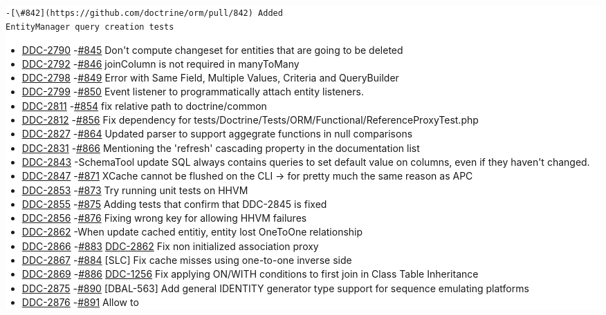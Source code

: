     -[\#842](https://github.com/doctrine/orm/pull/842) Added
    EntityManager query creation tests
-   [DDC-2790](https://github.com/doctrine/orm/issues/3539)
    -[\#845](https://github.com/doctrine/orm/pull/845) Don't
    compute changeset for entities that are going to be deleted
-   [DDC-2792](https://github.com/doctrine/orm/issues/3541)
    -[\#846](https://github.com/doctrine/orm/pull/846)
    joinColumn is not required in manyToMany
-   [DDC-2798](https://github.com/doctrine/orm/issues/3547)
    -[\#849](https://github.com/doctrine/orm/pull/849) Error
    with Same Field, Multiple Values, Criteria and QueryBuilder
-   [DDC-2799](https://github.com/doctrine/orm/issues/3548)
    -[\#850](https://github.com/doctrine/orm/pull/850) Event
    listener to programmatically attach entity listeners.
-   [DDC-2811](https://github.com/doctrine/orm/issues/3563)
    -[\#854](https://github.com/doctrine/orm/pull/854) fix
    relative path to doctrine/common
-   [DDC-2812](https://github.com/doctrine/orm/issues/3564)
    -[\#856](https://github.com/doctrine/orm/pull/856) Fix
    dependency for
    tests/Doctrine/Tests/ORM/Functional/ReferenceProxyTest.php
-   [DDC-2827](https://github.com/doctrine/orm/issues/3580)
    -[\#864](https://github.com/doctrine/orm/pull/864) Updated
    parser to support aggegrate functions in null comparisons
-   [DDC-2831](https://github.com/doctrine/orm/issues/3584)
    -[\#866](https://github.com/doctrine/orm/pull/866)
    Mentioning the 'refresh' cascading property in the documentation
    list
-   [DDC-2843](https://github.com/doctrine/orm/issues/3597)
    -SchemaTool update SQL always contains queries to set default value
    on columns, even if they haven't changed.
-   [DDC-2847](https://github.com/doctrine/orm/issues/3601)
    -[\#871](https://github.com/doctrine/orm/pull/871) XCache
    cannot be flushed on the CLI -\> for pretty much the same reason as
    APC
-   [DDC-2853](https://github.com/doctrine/orm/issues/3608)
    -[\#873](https://github.com/doctrine/orm/pull/873) Try
    running unit tests on HHVM
-   [DDC-2855](https://github.com/doctrine/orm/issues/3610)
    -[\#875](https://github.com/doctrine/orm/pull/875) Adding
    tests that confirm that DDC-2845 is fixed
-   [DDC-2856](https://github.com/doctrine/orm/issues/3611)
    -[\#876](https://github.com/doctrine/orm/pull/876) Fixing
    wrong key for allowing HHVM failures
-   [DDC-2862](https://github.com/doctrine/orm/issues/3618)
    -When update cached entitiy, entity lost OneToOne relationship
-   [DDC-2866](https://github.com/doctrine/orm/issues/3622)
    -[\#883](https://github.com/doctrine/orm/pull/883)
    [DDC-2862](https://github.com/doctrine/orm/issues/3618)
    Fix non initialized association proxy
-   [DDC-2867](https://github.com/doctrine/orm/issues/3623)
    -[\#884](https://github.com/doctrine/orm/pull/884) [SLC] Fix
    cache misses using one-to-one inverse side
-   [DDC-2869](https://github.com/doctrine/orm/issues/3625)
    -[\#886](https://github.com/doctrine/orm/pull/886)
    [DDC-1256](https://github.com/doctrine/orm/issues/1866)
    Fix applying ON/WITH conditions to first join in Class Table
    Inheritance
-   [DDC-2875](https://github.com/doctrine/orm/issues/3632)
    -[\#890](https://github.com/doctrine/orm/pull/890)
    [DBAL-563] Add general IDENTITY generator type support for sequence
    emulating platforms
-   [DDC-2876](https://github.com/doctrine/orm/issues/3633)
    -[\#891](https://github.com/doctrine/orm/pull/891) Allow to